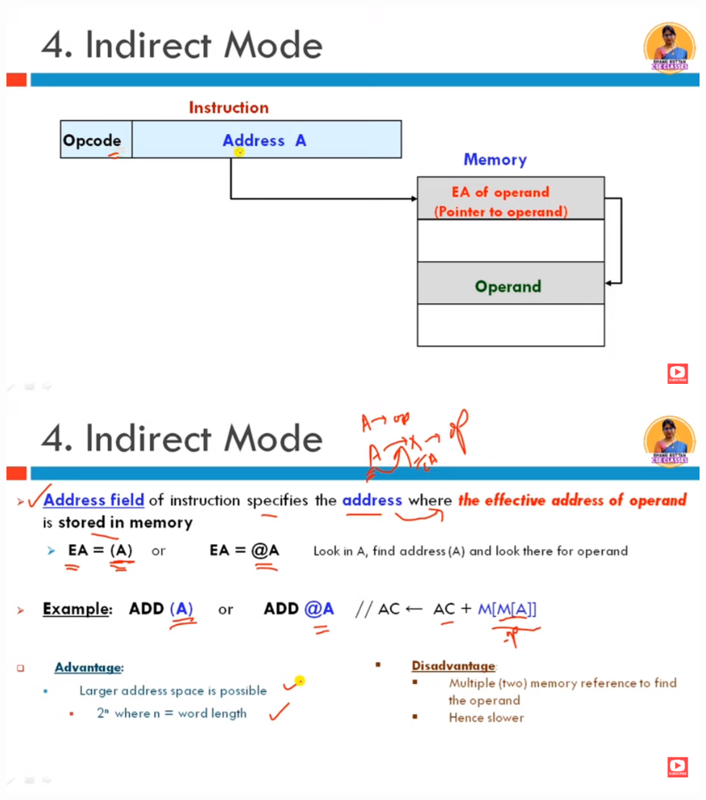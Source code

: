 ![](../../statics/Pasted%20image%2020240425200914.png)
![](../../statics/Pasted%20image%2020240425200938.png)
